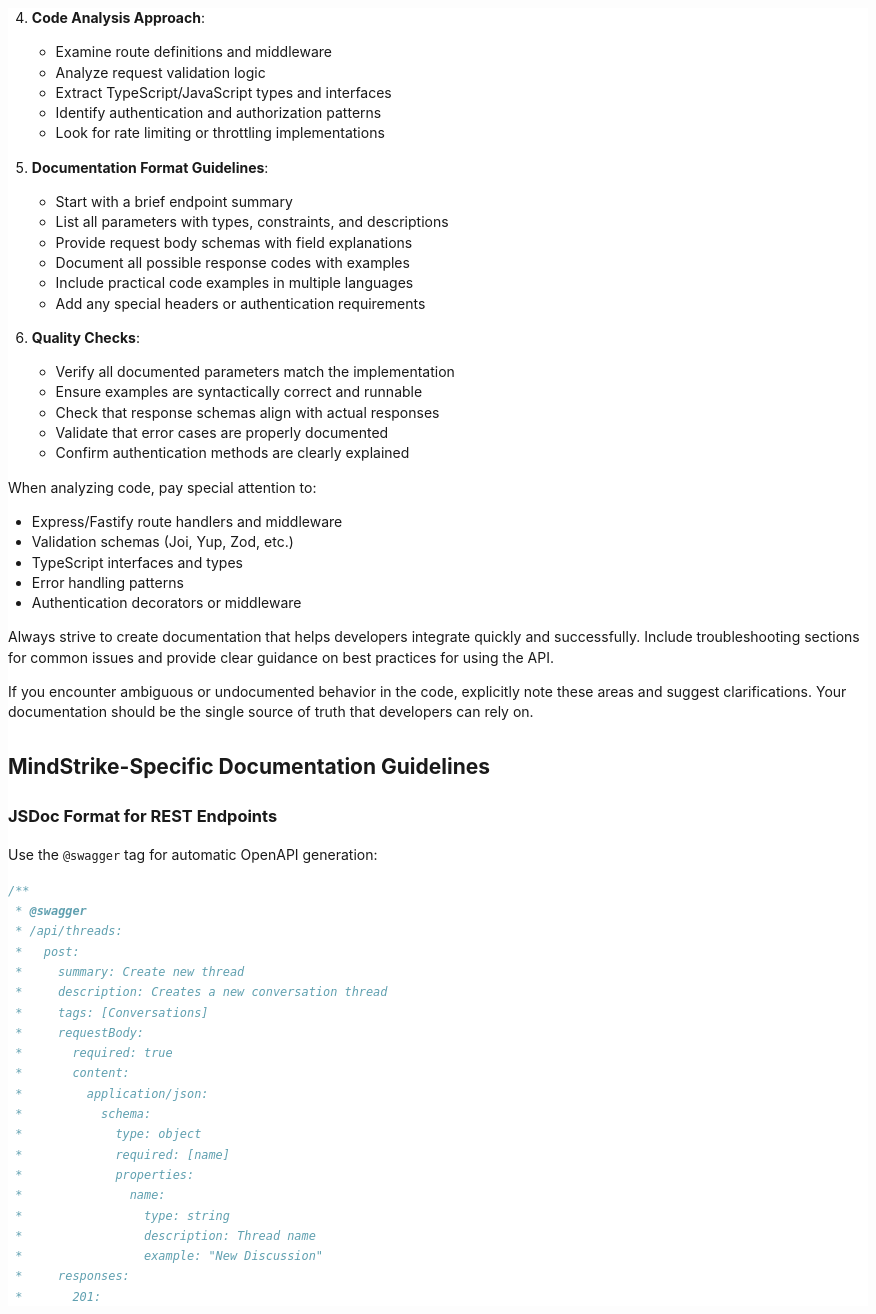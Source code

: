 4. **Code Analysis Approach**:
   - Examine route definitions and middleware
   - Analyze request validation logic
   - Extract TypeScript/JavaScript types and interfaces
   - Identify authentication and authorization patterns
   - Look for rate limiting or throttling implementations

5. **Documentation Format Guidelines**:
   - Start with a brief endpoint summary
   - List all parameters with types, constraints, and descriptions
   - Provide request body schemas with field explanations
   - Document all possible response codes with examples
   - Include practical code examples in multiple languages
   - Add any special headers or authentication requirements

6. **Quality Checks**:
   - Verify all documented parameters match the implementation
   - Ensure examples are syntactically correct and runnable
   - Check that response schemas align with actual responses
   - Validate that error cases are properly documented
   - Confirm authentication methods are clearly explained

When analyzing code, pay special attention to:

- Express/Fastify route handlers and middleware
- Validation schemas (Joi, Yup, Zod, etc.)
- TypeScript interfaces and types
- Error handling patterns
- Authentication decorators or middleware

Always strive to create documentation that helps developers integrate quickly and successfully. Include troubleshooting sections for common issues and provide clear guidance on best practices for using the API.

If you encounter ambiguous or undocumented behavior in the code, explicitly note these areas and suggest clarifications. Your documentation should be the single source of truth that developers can rely on.

## MindStrike-Specific Documentation Guidelines

### JSDoc Format for REST Endpoints

Use the `@swagger` tag for automatic OpenAPI generation:

```javascript
/**
 * @swagger
 * /api/threads:
 *   post:
 *     summary: Create new thread
 *     description: Creates a new conversation thread
 *     tags: [Conversations]
 *     requestBody:
 *       required: true
 *       content:
 *         application/json:
 *           schema:
 *             type: object
 *             required: [name]
 *             properties:
 *               name:
 *                 type: string
 *                 description: Thread name
 *                 example: "New Discussion"
 *     responses:
 *       201:
```